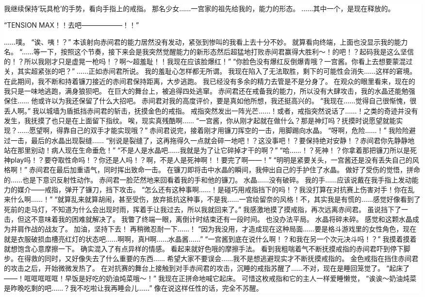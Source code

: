 我继续保持‘玩具枪’的手势，看向手指上的戒指。
那名少女……一宫家的祖先给我的，能力的形态。
……其中一个，是现在释放的。

“TENSION MAX！！去吧——————！！”

……噗。
“诶、咦！？”
本该射向赤间君的能力居然没有发动，紧张到惨叫的我看上去十分不妙。
就算看向终端，上面也没显示我的能力名。
“……等一下，按照这个节奏，接下来会是我突然觉醒能力的新形态然后超猛地打败赤间君赢得大胜利～！的吧！？起码我是这么坚信的！？所以我刚才只是虚晃一枪吗！？啊～超羞耻！！我现在应该脸爆红！”
“你脸色没有爆红反倒爆青哦？一宫酱。你看上去想要蒙混过关，其实超紧张的吧？”
……正如赤间君所说。
我的羞耻心怎样都无所谓。
我现在陷入了无法取胜，剩下的可能性会消失……这样的窘境。
在此期间，我不断和持着镰刀接近的赤间君保持距离，大步逃跑。
我已经没有多余的精力去管是不是分身了。
在观众的眼里看来，现在的我只是一味地逃跑，满身狼狈吧。
在巨大的舞台上，被追得四处逃窜。
赤间君还在戒备我的能力，所以没有大肆攻击，我的水晶还能勉强保住……
他或许以为我还保留了什么大招吧。
赤间君对我的高度评价，要是真如他所想，我还挺高兴的。
“我现在……觉得自己很惭愧，很丢人啊。”
我以城墙为盾抵挡赤间君的斩击，抚摸金色的戒指。
戒指突然发出一阵光芒……！或者，戒指突然说话了……！之类的奇迹并没有发生，我抚摸了也只是在上面留下指纹。
唉，现实真残酷啊……
“一宫酱，你从刚才起就在做什么？那是神灯吗？抚摸时说愿望就能实现？……愿望啊，得靠自己的双手才能实现哦？”
赤间君说完，接着刚才用镰刀挥空的一击，用脚踢向水晶。
“呀啊，危险……！”
我险险避过一击，最后的水晶出现裂缝……
“别说是裂缝了，这再拖得久一点就会碎一地吧！？这没事吧！？要保持绝对安静！？赤间君你先静静地站在那里别动！病人现在生命垂危！”
“不是人是水晶吧……我就是为了让它碎掉才干的啊？”
“哈……！？死神！？你拿着那把镰刀所以是死神play吗！？要夺取性命吗！？你还是人吗！？啊，不是人是死神啊！！要完了啊——！”
“明明是紧要关头，一宫酱还是没有丢失自己的风格啊！”
赤间君在最后加重语气，同时挥出致命一击。
在镰刀即将击中水晶的瞬间，我伸出自己的手护住了水晶。
做好了受伤的觉悟，拼命的……也是下意识反射性动作。
赤间君一脸茫然地来回看着我的手和他的镰刀。
水晶……没有破碎。
我的手……应该说戴在我手指上发动能力的媒介——戒指，弹开了镰刀，挡下攻击。
“怎么还有这种事啊……！是碰巧用戒指挡下的吗！？我没打算在对抗赛上伤害对手！你在乱来什么啊……！”
“就算乱来就算胡闹，甚至受伤，放弃抵抗这种事，不是我……一宫绘留奈的风格！不，其实我是有慌的……感觉好像看到了死前的走马灯，不知道为什么会出现时雨，挥着手让我过去，所以我就回来了。”
我感激地摸了摸戒指，再次远离赤间君。
虽说挡下了一击，但这不意味着我的困难就解决了。
我瞥了终端一眼，离倒计时结束还有一段时间。
也没办法平局。
水晶将碎未碎。
感觉和这颗水晶成为并肩作战的战友了。
加油，坚持下去！
再稍微忍耐一下……！
“因为我没用，才造成现在这种局面……要是格斗游戏里的女性角色，现在就是衣服破损血槽亮红灯的状态吧……啊啊，真H啊……水晶酱……”
“一宫酱到底在说什么啊！？和我在另一个次元决斗吗！？”
我摸着摸着就想饱含心意摩擦一下。
确实混入了有点异样的情感。
看起来就好色哦的摩擦手法。
看到我粗喘着气不断抚摸戒指的赤间君吓到停下脚步。在得救的同时，又好像失去了什么重要的东西……
希望大家不要误会……我不是想逃避现实才不断抚摸戒指的。
金色戒指在挡住赤间君的攻击之后，开始微微发热了。
在对抗赛的舞台上接触到对手赤间君的攻击，沉睡的戒指苏醒了……不对，现在是睡回笼觉了。
“起床了——！哐哐哐哐哐！早饭是好吃的奶油炖菜哦～！”
我现在正拼命地喊它起床。
可惜这枚戒指和它的主人一样爱睡懒觉，
“诶诶～奶油炖菜是昨晚吃剩的吧……？我不吃啦让我再睡会儿……”
像在说这样任性的话，完全不苏醒。